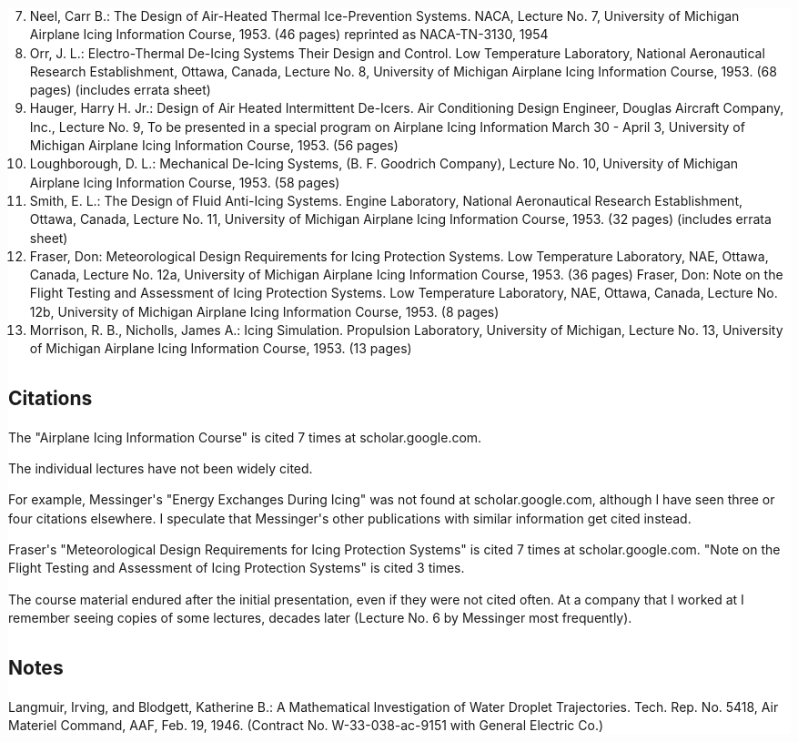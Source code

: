 7. Neel, Carr B.: The Design of Air-Heated Thermal Ice-Prevention Systems. NACA, Lecture No. 7, University of Michigan Airplane Icing Information Course, 1953.  (46 pages) reprinted as NACA-TN-3130, 1954  
8. Orr, J. L.: Electro-Thermal De-Icing Systems Their Design and Control. Low Temperature Laboratory, National Aeronautical Research Establishment, Ottawa, Canada, Lecture No. 8, University of Michigan Airplane Icing Information Course, 1953.  (68 pages) (includes errata sheet)  
9. Hauger, Harry H. Jr.: Design of Air Heated Intermittent De-Icers. Air Conditioning Design Engineer, Douglas Aircraft Company, Inc., Lecture No. 9, To be presented in a special program on Airplane Icing Information March 30 - April 3, University of Michigan Airplane Icing Information Course, 1953.  (56 pages)  
10. Loughborough, D. L.: Mechanical De-Icing Systems, (B. F. Goodrich Company), Lecture No. 10, University of Michigan Airplane Icing Information Course, 1953.  (58 pages)    
11. Smith, E. L.: The Design of Fluid Anti-Icing Systems. Engine Laboratory, National Aeronautical Research Establishment, Ottawa, Canada, Lecture No. 11, University of Michigan Airplane Icing Information Course, 1953.  (32 pages) (includes errata sheet)  
12. Fraser, Don: Meteorological Design Requirements for Icing Protection Systems. Low Temperature Laboratory, NAE, Ottawa, Canada, Lecture No. 12a, University of Michigan Airplane Icing Information Course, 1953.  (36 pages) 
Fraser, Don: Note on the Flight Testing and Assessment of Icing Protection Systems. Low Temperature Laboratory, NAE, Ottawa, Canada, Lecture No. 12b, University of Michigan Airplane Icing Information Course, 1953.  (8 pages) 
13. Morrison, R. B., Nicholls, James A.: Icing Simulation. Propulsion Laboratory, University of Michigan, Lecture No. 13, University of Michigan Airplane Icing Information Course, 1953.  (13 pages)    

## Citations  

The "Airplane Icing Information Course" is cited 7 times at scholar.google.com. 

The individual lectures have not been widely cited.  

For example, Messinger's "Energy Exchanges During Icing" was not found at scholar.google.com, 
although I have seen three or four citations elsewhere. 
I speculate that Messinger's other publications with similar information get cited instead. 

Fraser's "Meteorological Design Requirements for Icing Protection Systems" is cited 7 times 
at scholar.google.com. 
"Note on the Flight Testing and Assessment of Icing Protection Systems" is cited 3 times.

The course material endured after the initial presentation, 
even if they were not cited often. 
At a company that I worked at I remember seeing copies of some lectures, 
decades later (Lecture No. 6 by Messinger most frequently). 

## Notes  

[^1]: University of Michigan. College of Engineering: Airplane icing information course. 
Lectures presented in a special program at the University of Michigan, Ann Arbor, March 30-April 3, 1953. 
[U of Michigan catalog listing](https://search.lib.umich.edu/catalog/record/990015261100106381)   
[^2]: Tribus, Myron: "Modern Icing Technology" 1952. [lib.umich.edu](https://deepblue.lib.umich.edu/bitstream/handle/2027.42/7990/bad2682.0001.001.pdf?sequence=5)  
[^3]:
Langmuir, Irving, and Blodgett, Katherine B.: A Mathematical Investigation of Water Droplet Trajectories. 
Tech. Rep. No. 5418, Air Materiel Command, AAF, Feb. 19, 1946. 
(Contract No. W-33-038-ac-9151 with General Electric Co.)  
[^4]: Eckert, E. R. G., and Robert M. Drake Jr. "Analysis of heat and mass transfer." (1972). 
You can find at copy at [archives.org](https://archive.org/details/analysisofheatma0000ecke/mode/2up)  
